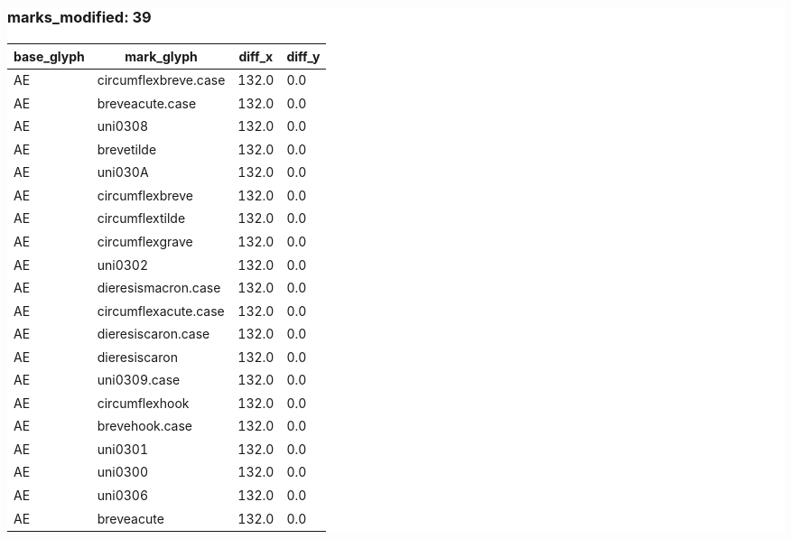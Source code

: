 ### marks_modified: 39

base_glyph | mark_glyph | diff_x | diff_y
--- | --- | --- | --- | 
AE | circumflexbreve.case | 132.0 | 0.0
AE | breveacute.case | 132.0 | 0.0
AE | uni0308 | 132.0 | 0.0
AE | brevetilde | 132.0 | 0.0
AE | uni030A | 132.0 | 0.0
AE | circumflexbreve | 132.0 | 0.0
AE | circumflextilde | 132.0 | 0.0
AE | circumflexgrave | 132.0 | 0.0
AE | uni0302 | 132.0 | 0.0
AE | dieresismacron.case | 132.0 | 0.0
AE | circumflexacute.case | 132.0 | 0.0
AE | dieresiscaron.case | 132.0 | 0.0
AE | dieresiscaron | 132.0 | 0.0
AE | uni0309.case | 132.0 | 0.0
AE | circumflexhook | 132.0 | 0.0
AE | brevehook.case | 132.0 | 0.0
AE | uni0301 | 132.0 | 0.0
AE | uni0300 | 132.0 | 0.0
AE | uni0306 | 132.0 | 0.0
AE | breveacute | 132.0 | 0.0